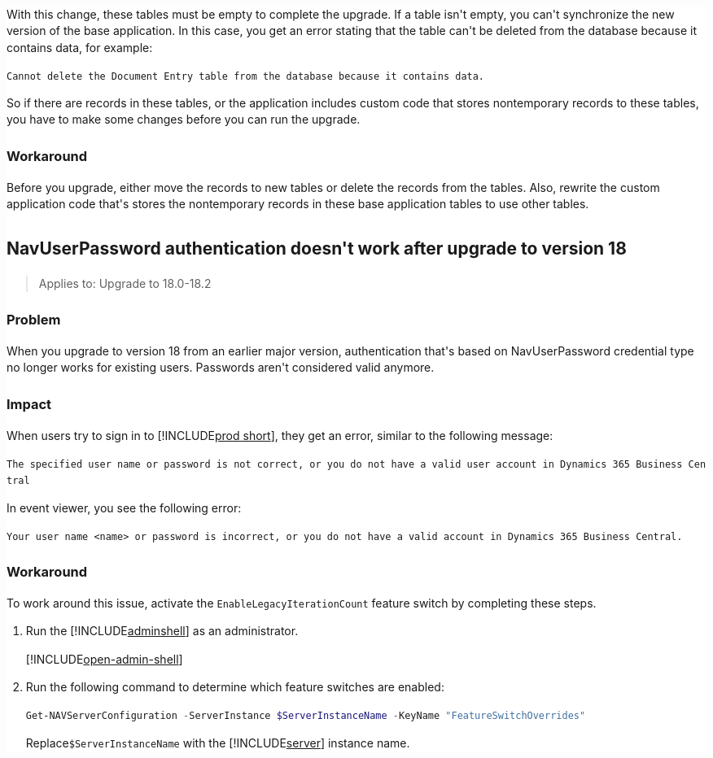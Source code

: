 With this change, these tables must be empty to complete the upgrade. If a table isn't empty, you can't synchronize the new version of the base application. In this case, you get an error stating that the table can't be deleted from the database because it contains data, for example:

`Cannot delete the Document Entry table from the database because it contains data.`

So if there are records in these tables, or the application includes custom code that stores nontemporary records to these tables, you have to make some changes before you can run the upgrade.

### Workaround 

Before you upgrade, either move the records to new tables or delete the records from the tables. Also, rewrite the custom application code that's stores the nontemporary records in these base application tables to use other tables.

## NavUserPassword authentication doesn't work after upgrade to version 18


> Applies to: Upgrade to 18.0-18.2

### Problem

When you upgrade to version 18 from an earlier major version, authentication that's based on NavUserPassword credential type no longer works for existing users. Passwords aren't considered valid anymore.

### Impact

When users try to sign in to [!INCLUDE[prod short](../developer/includes/prod_short.md)], they get an error, similar to the following message:

`The specified user name or password is not correct, or you do not have a valid user account in Dynamics 365 Business Central`

In event viewer, you see the following error:

`Your user name <name> or password is incorrect, or you do not have a valid account in Dynamics 365 Business Central.`

### <a name="legacy"></a>Workaround

To work around this issue, activate the `EnableLegacyIterationCount` feature switch by completing these steps.

1. Run the [!INCLUDE[adminshell](../developer/includes/adminshell.md)] as an administrator.

   [!INCLUDE[open-admin-shell](../developer/includes/open-admin-shell.md)]

2. Run the following command to determine which feature switches are enabled:

   ```powershell
   Get-NAVServerConfiguration -ServerInstance $ServerInstanceName -KeyName "FeatureSwitchOverrides"
   ```

   Replace`$ServerInstanceName` with the [!INCLUDE[server](../developer/includes/server.md)] instance name.
